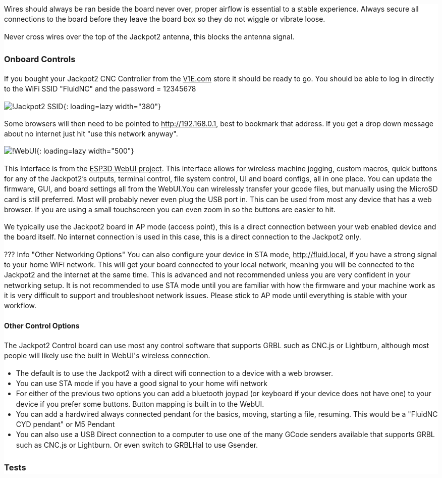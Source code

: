 Wires should always be ran beside the board never over, proper airflow is essential to a stable experience. Always secure all connections to the board before they leave the board box so they do not wiggle or vibrate loose.

Never cross wires over the top of the Jackpot2 antenna, this blocks the antenna signal.

### Onboard Controls
If you bought your Jackpot2 CNC Controller from the [V1E.com](https://www.v1e.com/) store it should be ready to go. You should be able to log in directly to the WiFi SSID "FluidNC" and the password = 12345678 

![!Jackpot2 SSID](../img/jackpot/jackpotwifi.jpg){: loading=lazy  width="380"}

Some browsers will then need to be pointed to http://192.168.0.1, best to bookmark that address. If you get a drop down message about no internet just hit "use this network anyway".

![!WebUI](../img/jackpot/LUI.jpg){: loading=lazy width="500"}

This Interface is from the [ESP3D WebUI project](https://github.com/luc-github/ESP3D-WEBUI). This interface allows for wireless machine jogging, custom macros, quick buttons for any of the Jackpot2’s outputs, terminal control, file system control, UI and board configs, all in one place. You can update the firmware, GUI, and board settings all from the WebUI.You can wirelessly transfer your gcode files, but manually using the MicroSD card is still preferred. Most will probably never even plug the USB port in. This can be used from most any device that has a web browser. If you are using a small touchscreen you can even zoom in so the buttons are easier to hit.

We typically use the Jackpot2 board in AP mode (access point), this is a direct connection between your web enabled device and the board itself. No internet connection is used in this case, this is a direct connection to the Jackpot2 only. 

??? Info "Other Networking Options"
    You can also configure your device in STA mode, http://fluid.local, if you have a strong signal to your home WiFi network. This will get your board connected to your local network, meaning you will be connected to the Jackpot2 and the internet at the same time. This is advanced and not recommended unless you are very confident in your networking setup. It is not recommended to use STA mode until you are familiar with how the firmware and your machine work as it is very difficult to support and troubleshoot network issues. Please stick to AP mode until everything is stable with your workflow.

#### Other Control Options

The Jackpot2 Control board can use most any control software that supports GRBL such as CNC.js or Lightburn, although most people will likely use the built in WebUI's wireless connection. 

 * The default is to use the Jackpot2 with a direct wifi connection to a device with a web browser.
 * You can use STA mode if you have a good signal to your home wifi network
 * For either of the previous two options you can add a bluetooth joypad (or keyboard if your device does not have one) to your device if you prefer some buttons. Button mapping is built in to the WebUI.
 * You can add a hardwired always connected pendant for the basics, moving, starting a file, resuming. This would be a "FluidNC CYD pendant" or M5 Pendant
 * You can also use a USB Direct connection to a computer to use one of the many GCode senders available that supports GRBL such as CNC.js or Lightburn. Or even switch to GRBLHal to use Gsender.

### Tests
